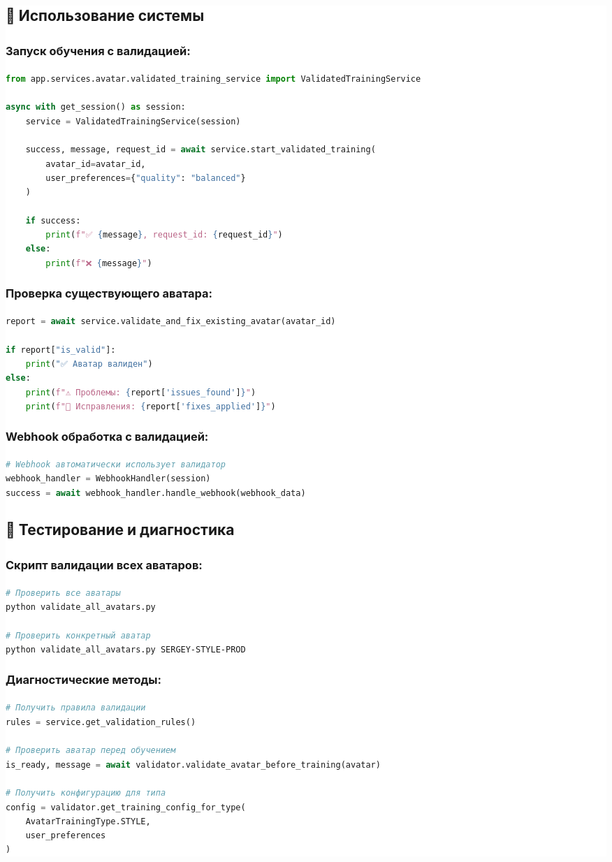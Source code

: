 ## 📝 Использование системы

### Запуск обучения с валидацией:
```python
from app.services.avatar.validated_training_service import ValidatedTrainingService

async with get_session() as session:
    service = ValidatedTrainingService(session)
    
    success, message, request_id = await service.start_validated_training(
        avatar_id=avatar_id,
        user_preferences={"quality": "balanced"}
    )
    
    if success:
        print(f"✅ {message}, request_id: {request_id}")
    else:
        print(f"❌ {message}")
```

### Проверка существующего аватара:
```python
report = await service.validate_and_fix_existing_avatar(avatar_id)

if report["is_valid"]:
    print("✅ Аватар валиден")
else:
    print(f"⚠️ Проблемы: {report['issues_found']}")
    print(f"🔧 Исправления: {report['fixes_applied']}")
```

### Webhook обработка с валидацией:
```python
# Webhook автоматически использует валидатор
webhook_handler = WebhookHandler(session)
success = await webhook_handler.handle_webhook(webhook_data)
```

## 🧪 Тестирование и диагностика

### Скрипт валидации всех аватаров:
```bash
# Проверить все аватары
python validate_all_avatars.py

# Проверить конкретный аватар
python validate_all_avatars.py SERGEY-STYLE-PROD
```

### Диагностические методы:
```python
# Получить правила валидации
rules = service.get_validation_rules()

# Проверить аватар перед обучением
is_ready, message = await validator.validate_avatar_before_training(avatar)

# Получить конфигурацию для типа
config = validator.get_training_config_for_type(
    AvatarTrainingType.STYLE,
    user_preferences
)
```